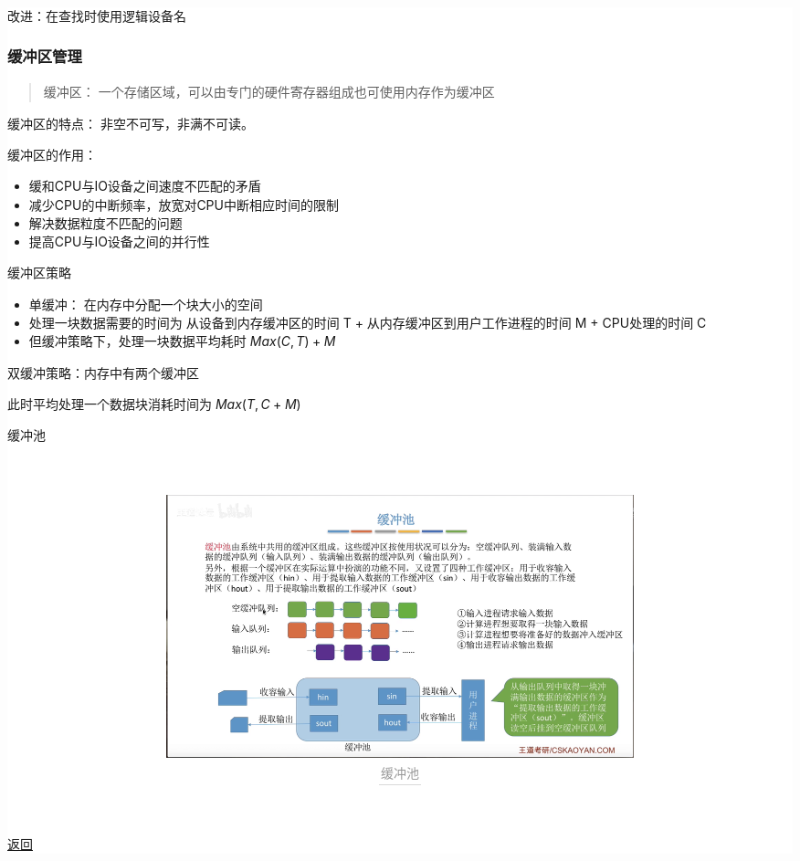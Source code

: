 改进：在查找时使用逻辑设备名

### 缓冲区管理

> 缓冲区： 一个存储区域，可以由专门的硬件寄存器组成也可使用内存作为缓冲区

缓冲区的特点： 非空不可写，非满不可读。

缓冲区的作用：
- 缓和CPU与IO设备之间速度不匹配的矛盾
- 减少CPU的中断频率，放宽对CPU中断相应时间的限制
- 解决数据粒度不匹配的问题
- 提高CPU与IO设备之间的并行性

缓冲区策略
- 单缓冲： 在内存中分配一个块大小的空间
- 处理一块数据需要的时间为 从设备到内存缓冲区的时间 T + 从内存缓冲区到用户工作进程的时间 M + CPU处理的时间 C 
- 但缓冲策略下，处理一块数据平均耗时 $Max(C, T)+M$
  
双缓冲策略：内存中有两个缓冲区

此时平均处理一个数据块消耗时间为 $Max(T, C+M)$ 


缓冲池

<br/>
<br/>
<div align=center>
    <img src="./imgs/img_ch5_缓冲池.png" style="zoom:50%;">
    <br>
	<div style="color:orange; border-bottom: 1px solid #d9d9d9;
    display: inline-block;
    color: #999;
    padding: 2px;">缓冲池</div>
</div>
<br/>
<br/>

[返回](../index.md)